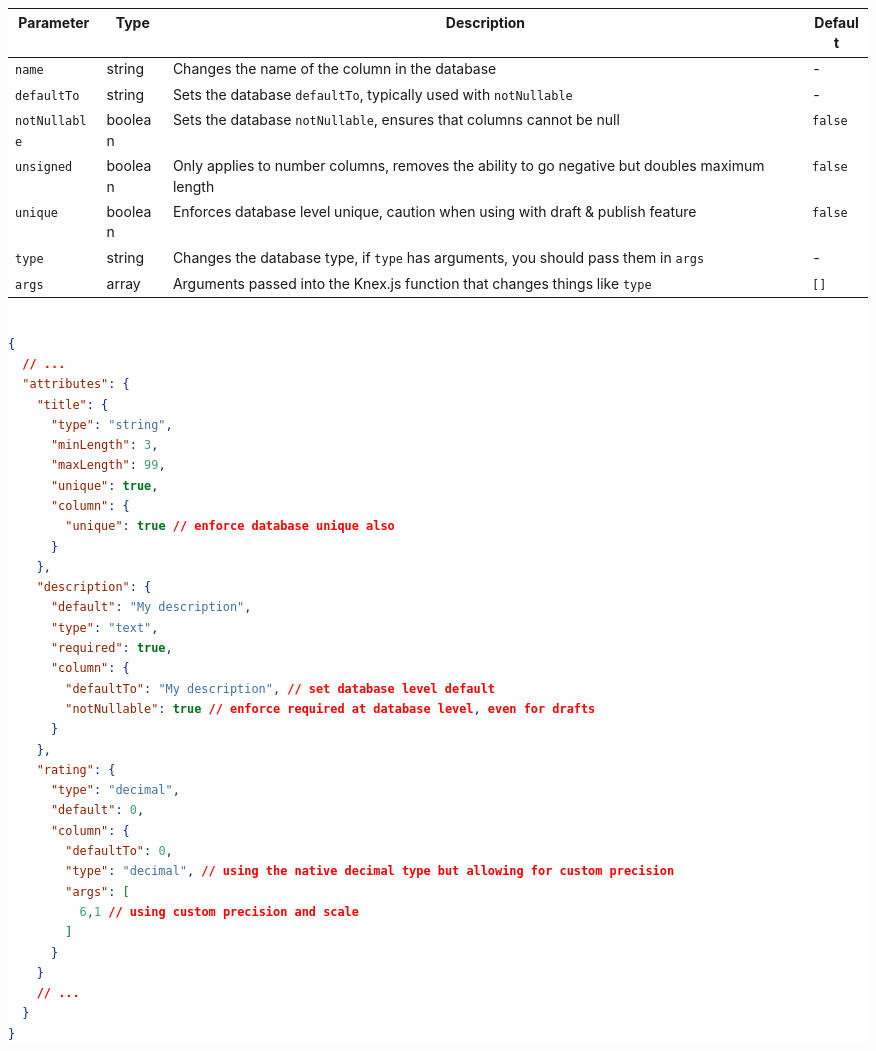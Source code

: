 | Parameter     | Type    | Description                                                                                   | Default |
| ------------- | ------- | --------------------------------------------------------------------------------------------- | ------- |
| `name`        | string  | Changes the name of the column in the database                                                | -       |
| `defaultTo`   | string  | Sets the database `defaultTo`, typically used with `notNullable`                              | -       |
| `notNullable` | boolean | Sets the database `notNullable`, ensures that columns cannot be null                          | `false` |
| `unsigned`    | boolean | Only applies to number columns, removes the ability to go negative but doubles maximum length | `false` |
| `unique`      | boolean | Enforces database level unique, caution when using with draft & publish feature               | `false` |
| `type`        | string  | Changes the database type, if `type` has arguments, you should pass them in `args`            | -       |
| `args`        | array   | Arguments passed into the Knex.js function that changes things like `type`                    | `[]`    |

```json title="./src/api/[api-name]/content-types/restaurant/schema.json"

{
  // ...
  "attributes": {
    "title": {
      "type": "string",
      "minLength": 3,
      "maxLength": 99,
      "unique": true,
      "column": {
        "unique": true // enforce database unique also
      }
    },
    "description": {
      "default": "My description",
      "type": "text",
      "required": true,
      "column": {
        "defaultTo": "My description", // set database level default
        "notNullable": true // enforce required at database level, even for drafts
      }
    },
    "rating": {
      "type": "decimal",
      "default": 0,
      "column": {
        "defaultTo": 0,
        "type": "decimal", // using the native decimal type but allowing for custom precision
        "args": [
          6,1 // using custom precision and scale
        ]
      }
    }
    // ...
  }
}
```
